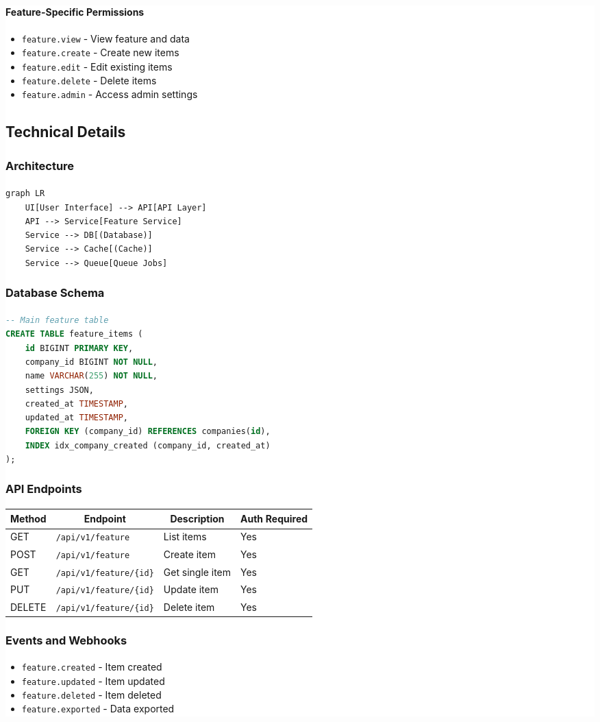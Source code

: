 #### Feature-Specific Permissions
- `feature.view` - View feature and data
- `feature.create` - Create new items
- `feature.edit` - Edit existing items
- `feature.delete` - Delete items
- `feature.admin` - Access admin settings

## Technical Details

### Architecture
```mermaid
graph LR
    UI[User Interface] --> API[API Layer]
    API --> Service[Feature Service]
    Service --> DB[(Database)]
    Service --> Cache[(Cache)]
    Service --> Queue[Queue Jobs]
```

### Database Schema
```sql
-- Main feature table
CREATE TABLE feature_items (
    id BIGINT PRIMARY KEY,
    company_id BIGINT NOT NULL,
    name VARCHAR(255) NOT NULL,
    settings JSON,
    created_at TIMESTAMP,
    updated_at TIMESTAMP,
    FOREIGN KEY (company_id) REFERENCES companies(id),
    INDEX idx_company_created (company_id, created_at)
);
```

### API Endpoints
| Method | Endpoint | Description | Auth Required |
|--------|----------|-------------|---------------|
| GET | `/api/v1/feature` | List items | Yes |
| POST | `/api/v1/feature` | Create item | Yes |
| GET | `/api/v1/feature/{id}` | Get single item | Yes |
| PUT | `/api/v1/feature/{id}` | Update item | Yes |
| DELETE | `/api/v1/feature/{id}` | Delete item | Yes |

### Events and Webhooks
- `feature.created` - Item created
- `feature.updated` - Item updated
- `feature.deleted` - Item deleted
- `feature.exported` - Data exported
